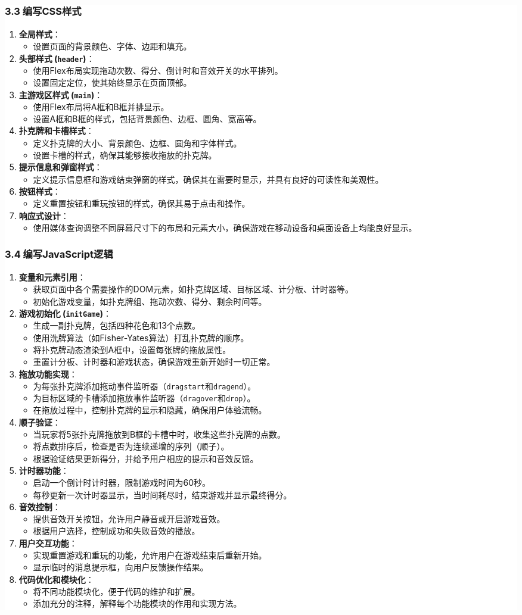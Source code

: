 ### 3.3 编写CSS样式

1. **全局样式**：
   - 设置页面的背景颜色、字体、边距和填充。
2. **头部样式 (`header`)**：
   - 使用Flex布局实现拖动次数、得分、倒计时和音效开关的水平排列。
   - 设置固定定位，使其始终显示在页面顶部。
3. **主游戏区样式 (`main`)**：
   - 使用Flex布局将A框和B框并排显示。
   - 设置A框和B框的样式，包括背景颜色、边框、圆角、宽高等。
4. **扑克牌和卡槽样式**：
   - 定义扑克牌的大小、背景颜色、边框、圆角和字体样式。
   - 设置卡槽的样式，确保其能够接收拖放的扑克牌。
5. **提示信息和弹窗样式**：
   - 定义提示信息框和游戏结束弹窗的样式，确保其在需要时显示，并具有良好的可读性和美观性。
6. **按钮样式**：
   - 定义重置按钮和重玩按钮的样式，确保其易于点击和操作。
7. **响应式设计**：
   - 使用媒体查询调整不同屏幕尺寸下的布局和元素大小，确保游戏在移动设备和桌面设备上均能良好显示。

### 3.4 编写JavaScript逻辑

1. **变量和元素引用**：
   - 获取页面中各个需要操作的DOM元素，如扑克牌区域、目标区域、计分板、计时器等。
   - 初始化游戏变量，如扑克牌组、拖动次数、得分、剩余时间等。
2. **游戏初始化 (`initGame`)**：
   - 生成一副扑克牌，包括四种花色和13个点数。
   - 使用洗牌算法（如Fisher-Yates算法）打乱扑克牌的顺序。
   - 将扑克牌动态渲染到A框中，设置每张牌的拖放属性。
   - 重置计分板、计时器和游戏状态，确保游戏重新开始时一切正常。
3. **拖放功能实现**：
   - 为每张扑克牌添加拖动事件监听器（`dragstart`和`dragend`）。
   - 为目标区域的卡槽添加拖放事件监听器（`dragover`和`drop`）。
   - 在拖放过程中，控制扑克牌的显示和隐藏，确保用户体验流畅。
4. **顺子验证**：
   - 当玩家将5张扑克牌拖放到B框的卡槽中时，收集这些扑克牌的点数。
   - 将点数排序后，检查是否为连续递增的序列（顺子）。
   - 根据验证结果更新得分，并给予用户相应的提示和音效反馈。
5. **计时器功能**：
   - 启动一个倒计时计时器，限制游戏时间为60秒。
   - 每秒更新一次计时器显示，当时间耗尽时，结束游戏并显示最终得分。
6. **音效控制**：
   - 提供音效开关按钮，允许用户静音或开启游戏音效。
   - 根据用户选择，控制成功和失败音效的播放。
7. **用户交互功能**：
   - 实现重置游戏和重玩的功能，允许用户在游戏结束后重新开始。
   - 显示临时的消息提示框，向用户反馈操作结果。
8. **代码优化和模块化**：
   - 将不同功能模块化，便于代码的维护和扩展。
   - 添加充分的注释，解释每个功能模块的作用和实现方法。
